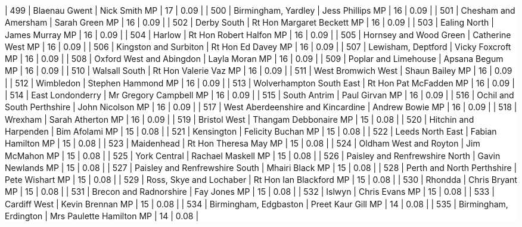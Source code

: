 | 499 | Blaenau Gwent | Nick Smith MP | 17 | 0.09 |
| 500 | Birmingham, Yardley | Jess Phillips MP | 16 | 0.09 |
| 501 | Chesham and Amersham | Sarah Green MP | 16 | 0.09 |
| 502 | Derby South | Rt Hon Margaret Beckett MP | 16 | 0.09 |
| 503 | Ealing North | James Murray MP | 16 | 0.09 |
| 504 | Harlow | Rt Hon Robert Halfon MP | 16 | 0.09 |
| 505 | Hornsey and Wood Green | Catherine West MP | 16 | 0.09 |
| 506 | Kingston and Surbiton | Rt Hon Ed Davey MP | 16 | 0.09 |
| 507 | Lewisham, Deptford | Vicky Foxcroft MP | 16 | 0.09 |
| 508 | Oxford West and Abingdon | Layla Moran MP | 16 | 0.09 |
| 509 | Poplar and Limehouse | Apsana Begum MP | 16 | 0.09 |
| 510 | Walsall South | Rt Hon Valerie Vaz MP | 16 | 0.09 |
| 511 | West Bromwich West | Shaun Bailey MP | 16 | 0.09 |
| 512 | Wimbledon | Stephen Hammond MP | 16 | 0.09 |
| 513 | Wolverhampton South East | Rt Hon Pat McFadden MP | 16 | 0.09 |
| 514 | East Londonderry | Mr Gregory Campbell MP | 16 | 0.09 |
| 515 | South Antrim | Paul Girvan MP | 16 | 0.09 |
| 516 | Ochil and South Perthshire | John Nicolson MP | 16 | 0.09 |
| 517 | West Aberdeenshire and Kincardine | Andrew Bowie MP | 16 | 0.09 |
| 518 | Wrexham | Sarah Atherton MP | 16 | 0.09 |
| 519 | Bristol West | Thangam Debbonaire MP | 15 | 0.08 |
| 520 | Hitchin and Harpenden | Bim Afolami MP | 15 | 0.08 |
| 521 | Kensington | Felicity Buchan MP | 15 | 0.08 |
| 522 | Leeds North East | Fabian Hamilton MP | 15 | 0.08 |
| 523 | Maidenhead | Rt Hon Theresa May MP | 15 | 0.08 |
| 524 | Oldham West and Royton | Jim McMahon MP | 15 | 0.08 |
| 525 | York Central | Rachael Maskell MP | 15 | 0.08 |
| 526 | Paisley and Renfrewshire North | Gavin Newlands MP | 15 | 0.08 |
| 527 | Paisley and Renfrewshire South | Mhairi Black MP | 15 | 0.08 |
| 528 | Perth and North Perthshire | Pete Wishart MP | 15 | 0.08 |
| 529 | Ross, Skye and Lochaber | Rt Hon Ian Blackford MP | 15 | 0.08 |
| 530 | Rhondda | Chris Bryant MP | 15 | 0.08 |
| 531 | Brecon and Radnorshire | Fay Jones MP | 15 | 0.08 |
| 532 | Islwyn | Chris Evans MP | 15 | 0.08 |
| 533 | Cardiff West | Kevin Brennan MP | 15 | 0.08 |
| 534 | Birmingham, Edgbaston | Preet Kaur Gill MP | 14 | 0.08 |
| 535 | Birmingham, Erdington | Mrs Paulette Hamilton MP | 14 | 0.08 |